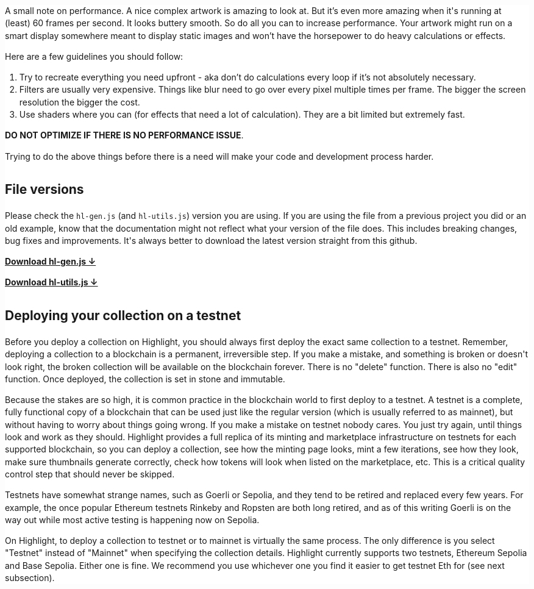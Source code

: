 A small note on performance. A nice complex artwork is amazing to look at. But it’s even more amazing when it's running at (least) 60 frames per second. It looks buttery smooth. So do all you can to increase performance. Your artwork might run on a smart display somewhere meant to display static images and won’t have the horsepower to do heavy calculations or effects.

Here are a few guidelines you should follow:

1. Try to recreate everything you need upfront - aka don’t do calculations every loop if it’s not absolutely necessary.
2. Filters are usually very expensive. Things like blur need to go over every pixel multiple times per frame. The bigger the screen resolution the bigger the cost.
3. Use shaders where you can (for effects that need a lot of calculation). They are a bit limited but extremely fast.

**DO NOT OPTIMIZE IF THERE IS NO PERFORMANCE ISSUE**.

Trying to do the above things before there is a need will make your code and development process harder.

## File versions

Please check the `hl-gen.js` (and `hl-utils.js`) version you are using. If you are using the file from a previous project you did or an old example, know that the documentation might not reflect what your version of the file does. This includes breaking changes, bug fixes and improvements. It's always better to download the latest version straight from this github.

**[Download hl-gen.js &darr;](./hl-gen.js)**

**[Download hl-utils.js &darr;](./hl-utils.js)**

## Deploying your collection on a testnet

Before you deploy a collection on Highlight, you should always first deploy the exact same collection to a testnet. Remember, deploying a collection to a blockchain is a permanent, irreversible step. If you make a mistake, and something is broken or doesn't look right, the broken collection will be available on the blockchain forever. There is no "delete" function. There is also no "edit" function. Once deployed, the collection is set in stone and immutable.

Because the stakes are so high, it is common practice in the blockchain world to first deploy to a testnet. A testnet is a complete, fully functional copy of a blockchain that can be used just like the regular version (which is usually referred to as mainnet), but without having to worry about things going wrong. If you make a mistake on testnet nobody cares. You just try again, until things look and work as they should. Highlight provides a full replica of its minting and marketplace infrastructure on testnets for each supported blockchain, so you can deploy a collection, see how the minting page looks, mint a few iterations, see how they look, make sure thumbnails generate correctly, check how tokens will look when listed on the marketplace, etc. This is a critical quality control step that should never be skipped.

Testnets have somewhat strange names, such as Goerli or Sepolia, and they tend to be retired and replaced every few years. For example, the once popular Ethereum testnets Rinkeby and Ropsten are both long retired, and as of this writing Goerli is on the way out while most active testing is happening now on Sepolia.

On Highlight, to deploy a collection to testnet or to mainnet is virtually the same process. The only difference is you select "Testnet" instead of "Mainnet" when specifying the collection details. Highlight currently supports two testnets, Ethereum Sepolia and Base Sepolia. Either one is fine. We recommend you use whichever one you find it easier to get testnet Eth for (see next subsection).

